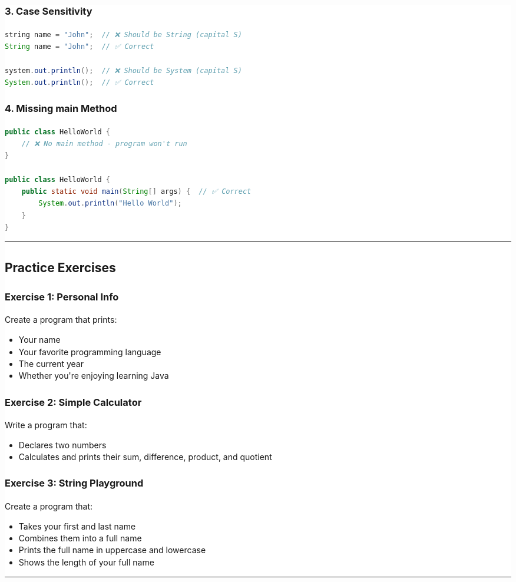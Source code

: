 ### 3. Case Sensitivity

```java
string name = "John";  // ❌ Should be String (capital S)
String name = "John";  // ✅ Correct

system.out.println();  // ❌ Should be System (capital S)
System.out.println();  // ✅ Correct
```

### 4. Missing main Method

```java
public class HelloWorld {
    // ❌ No main method - program won't run
}

public class HelloWorld {
    public static void main(String[] args) {  // ✅ Correct
        System.out.println("Hello World");
    }
}
```

---

## Practice Exercises

### Exercise 1: Personal Info

Create a program that prints:

- Your name
- Your favorite programming language
- The current year
- Whether you're enjoying learning Java

### Exercise 2: Simple Calculator

Write a program that:

- Declares two numbers
- Calculates and prints their sum, difference, product, and quotient

### Exercise 3: String Playground

Create a program that:

- Takes your first and last name
- Combines them into a full name
- Prints the full name in uppercase and lowercase
- Shows the length of your full name

---
